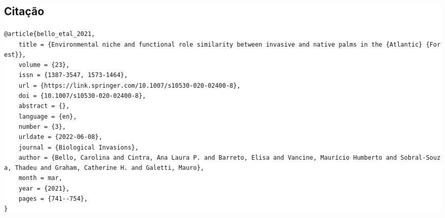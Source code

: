 ## Citação

```
@article{bello_etal_2021,
	title = {Environmental niche and functional role similarity between invasive and native palms in the {Atlantic} {Forest}},
	volume = {23},
	issn = {1387-3547, 1573-1464},
	url = {https://link.springer.com/10.1007/s10530-020-02400-8},
	doi = {10.1007/s10530-020-02400-8},
	abstract = {},
	language = {en},
	number = {3},
	urldate = {2022-06-08},
	journal = {Biological Invasions},
	author = {Bello, Carolina and Cintra, Ana Laura P. and Barreto, Elisa and Vancine, Maurício Humberto and Sobral-Souza, Thadeu and Graham, Catherine H. and Galetti, Mauro},
	month = mar,
	year = {2021},
	pages = {741--754},
}
```
